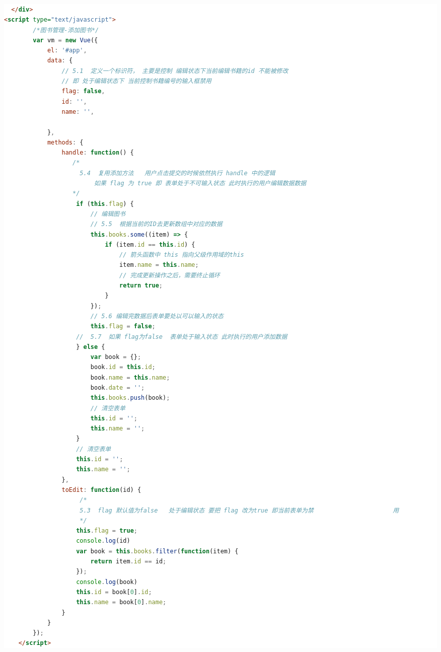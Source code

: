 ```html
  </div>   
<script type="text/javascript">
        /*图书管理-添加图书*/
        var vm = new Vue({
            el: '#app',
            data: {
                // 5.1  定义一个标识符， 主要是控制 编辑状态下当前编辑书籍的id 不能被修改 
                // 即 处于编辑状态下 当前控制书籍编号的输入框禁用 
                flag: false,
                id: '',
                name: '',
              
            },
            methods: {
                handle: function() {
                   /*
                     5.4  复用添加方法   用户点击提交的时候依然执行 handle 中的逻辑
                 		 如果 flag 为 true 即 表单处于不可输入状态 此时执行的用户编辑数据数据	
                   */ 
                    if (this.flag) {
                        // 编辑图书
                        // 5.5  根据当前的ID去更新数组中对应的数据  
                        this.books.some((item) => {
                            if (item.id == this.id) {
                                // 箭头函数中 this 指向父级作用域的this 
                                item.name = this.name;
                                // 完成更新操作之后，需要终止循环
                                return true;
                            }
                        });
                        // 5.6 编辑完数据后表单要处以可以输入的状态
                        this.flag = false;
                    //  5.7  如果 flag为false  表单处于输入状态 此时执行的用户添加数据    
                    } else { 
                        var book = {};
                        book.id = this.id;
                        book.name = this.name;
                        book.date = '';
                        this.books.push(book);
                        // 清空表单
                        this.id = '';
                        this.name = '';
                    }
                    // 清空表单
                    this.id = '';
                    this.name = '';
                },
                toEdit: function(id) {
                     /*
                     5.3  flag 默认值为false   处于编辑状态 要把 flag 改为true 即当前表单为禁					  用 
                     */ 
                    this.flag = true;
                    console.log(id)
                    var book = this.books.filter(function(item) {
                        return item.id == id;
                    });
                    console.log(book)
                    this.id = book[0].id;
                    this.name = book[0].name;
                }
            }
        });
    </script>
```